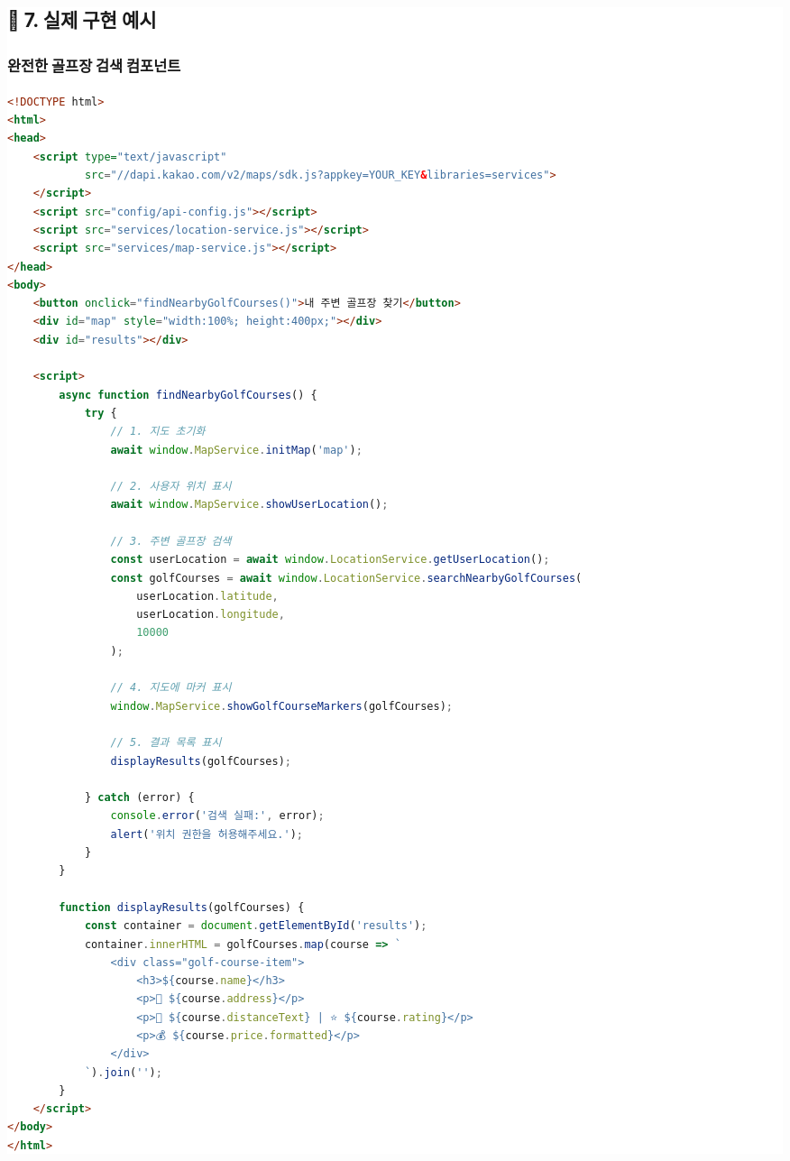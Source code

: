 
## 🔧 7. 실제 구현 예시

### 완전한 골프장 검색 컴포넌트
```html
<!DOCTYPE html>
<html>
<head>
    <script type="text/javascript" 
            src="//dapi.kakao.com/v2/maps/sdk.js?appkey=YOUR_KEY&libraries=services">
    </script>
    <script src="config/api-config.js"></script>
    <script src="services/location-service.js"></script>
    <script src="services/map-service.js"></script>
</head>
<body>
    <button onclick="findNearbyGolfCourses()">내 주변 골프장 찾기</button>
    <div id="map" style="width:100%; height:400px;"></div>
    <div id="results"></div>

    <script>
        async function findNearbyGolfCourses() {
            try {
                // 1. 지도 초기화
                await window.MapService.initMap('map');
                
                // 2. 사용자 위치 표시
                await window.MapService.showUserLocation();
                
                // 3. 주변 골프장 검색
                const userLocation = await window.LocationService.getUserLocation();
                const golfCourses = await window.LocationService.searchNearbyGolfCourses(
                    userLocation.latitude,
                    userLocation.longitude,
                    10000
                );
                
                // 4. 지도에 마커 표시
                window.MapService.showGolfCourseMarkers(golfCourses);
                
                // 5. 결과 목록 표시
                displayResults(golfCourses);
                
            } catch (error) {
                console.error('검색 실패:', error);
                alert('위치 권한을 허용해주세요.');
            }
        }
        
        function displayResults(golfCourses) {
            const container = document.getElementById('results');
            container.innerHTML = golfCourses.map(course => `
                <div class="golf-course-item">
                    <h3>${course.name}</h3>
                    <p>📍 ${course.address}</p>
                    <p>🚗 ${course.distanceText} | ⭐ ${course.rating}</p>
                    <p>💰 ${course.price.formatted}</p>
                </div>
            `).join('');
        }
    </script>
</body>
</html>
```